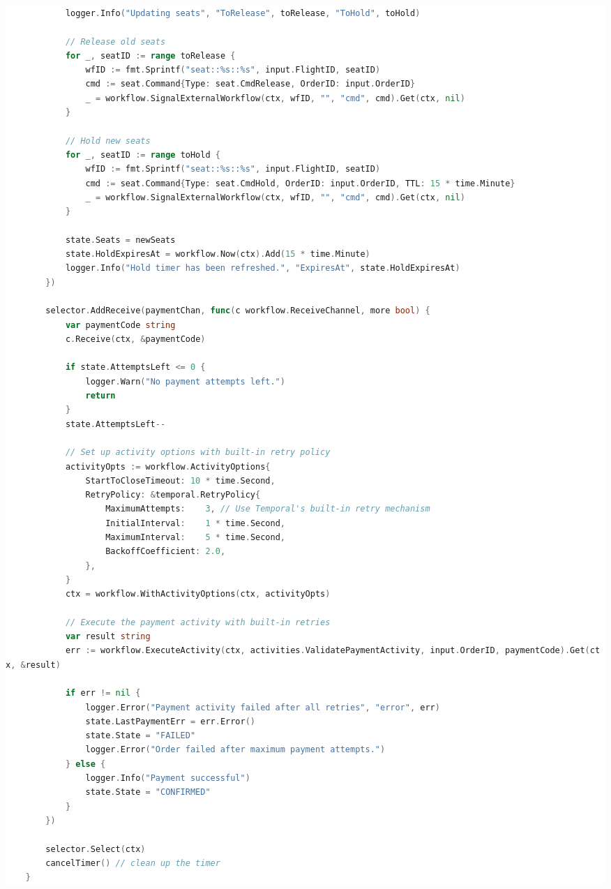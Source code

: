 ```go
			logger.Info("Updating seats", "ToRelease", toRelease, "ToHold", toHold)

			// Release old seats
			for _, seatID := range toRelease {
				wfID := fmt.Sprintf("seat::%s::%s", input.FlightID, seatID)
				cmd := seat.Command{Type: seat.CmdRelease, OrderID: input.OrderID}
				_ = workflow.SignalExternalWorkflow(ctx, wfID, "", "cmd", cmd).Get(ctx, nil)
			}

			// Hold new seats
			for _, seatID := range toHold {
				wfID := fmt.Sprintf("seat::%s::%s", input.FlightID, seatID)
				cmd := seat.Command{Type: seat.CmdHold, OrderID: input.OrderID, TTL: 15 * time.Minute}
				_ = workflow.SignalExternalWorkflow(ctx, wfID, "", "cmd", cmd).Get(ctx, nil)
			}

			state.Seats = newSeats
			state.HoldExpiresAt = workflow.Now(ctx).Add(15 * time.Minute)
			logger.Info("Hold timer has been refreshed.", "ExpiresAt", state.HoldExpiresAt)
		})

		selector.AddReceive(paymentChan, func(c workflow.ReceiveChannel, more bool) {
			var paymentCode string
			c.Receive(ctx, &paymentCode)

			if state.AttemptsLeft <= 0 {
				logger.Warn("No payment attempts left.")
				return
			}
			state.AttemptsLeft--

			// Set up activity options with built-in retry policy
			activityOpts := workflow.ActivityOptions{
				StartToCloseTimeout: 10 * time.Second,
				RetryPolicy: &temporal.RetryPolicy{
					MaximumAttempts:    3, // Use Temporal's built-in retry mechanism
					InitialInterval:    1 * time.Second,
					MaximumInterval:    5 * time.Second,
					BackoffCoefficient: 2.0,
				},
			}
			ctx = workflow.WithActivityOptions(ctx, activityOpts)

			// Execute the payment activity with built-in retries
			var result string
			err := workflow.ExecuteActivity(ctx, activities.ValidatePaymentActivity, input.OrderID, paymentCode).Get(ctx, &result)

			if err != nil {
				logger.Error("Payment activity failed after all retries", "error", err)
				state.LastPaymentErr = err.Error()
				state.State = "FAILED"
				logger.Error("Order failed after maximum payment attempts.")
			} else {
				logger.Info("Payment successful")
				state.State = "CONFIRMED"
			}
		})

		selector.Select(ctx)
		cancelTimer() // clean up the timer
	}
```